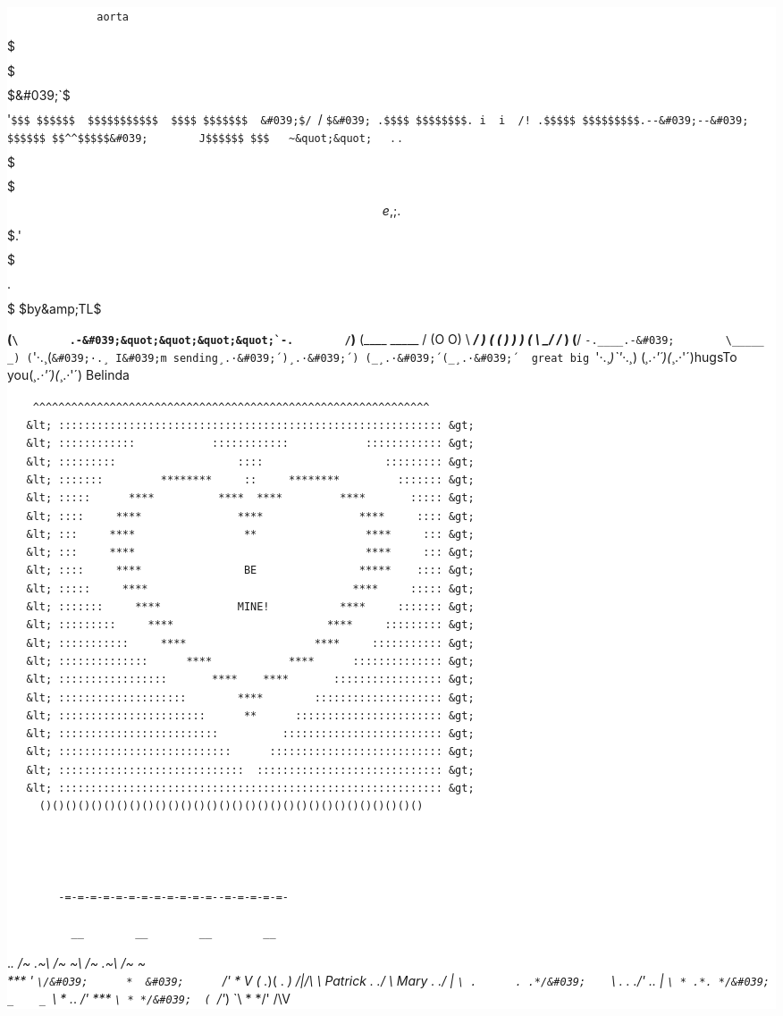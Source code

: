                   aorta



$$$$$$$$$$$$$$$$$$$$$$$$$
$$$$$$$$$$$$$$$$$$$$$$$$$
$$$$$&#039;`$$$$$$$$$$$$$&#039;`$$$
$$$$$$  $$$$$$$$$$$  $$$$
$$$$$$$  &#039;$/ `/ `$&#039; .$$$$
$$$$$$$$. i  i  /! .$$$$$
$$$$$$$$$.--&#039;--&#039;   $$$$$$
$$^^$$$$$&#039;        J$$$$$$
$$$   ~&quot;&quot;   `.   .$$$$$$$
$$$$$e,      ;  .$$$$$$$$
$$$$$$$$$$$.&#039;   $$$$$$$$$
$$$$$$$$$$$$.    $$$$$$$$
$$$$$$$$$$$$$     $by&amp;TL$


  ____(```\        .-&#039;&quot;&quot;&quot;&quot;`-.        /```)____
 (____     \_____ /  (O  O)  \ _____/     ____)
(____            (      )     )            ____)
 (____     _______\  \____/  /_______     ____)
   (______/        `-.____.-&#039;        \______)
   (`&#039;·.¸(`&#039;·.¸ I&#039;m sending¸.·&#039;´)¸.·&#039;´)
   (_¸.·&#039;´(_¸.·&#039;´  great big `&#039;·.¸_)`&#039;·.¸_)
(_¸.·&#039;´)(_¸.·&#039;´)hugsTo you(_¸.·&#039;´)(_¸.·&#039;´)   Belinda



                                    

        ^^^^^^^^^^^^^^^^^^^^^^^^^^^^^^^^^^^^^^^^^^^^^^^^^^^^^^^^^^^^^^
       &lt; :::::::::::::::::::::::::::::::::::::::::::::::::::::::::::: &gt;
       &lt; ::::::::::::            ::::::::::::            :::::::::::: &gt;
       &lt; :::::::::                   ::::                   ::::::::: &gt;
       &lt; :::::::         ********     ::     ********         ::::::: &gt;
       &lt; :::::      ****          ****  ****         ****       ::::: &gt;
       &lt; ::::     ****               ****               ****     :::: &gt;
       &lt; :::     ****                 **                 ****     ::: &gt;
       &lt; :::     ****                                    ****     ::: &gt;
       &lt; ::::     ****                BE                *****    :::: &gt;
       &lt; :::::     ****                                ****     ::::: &gt;
       &lt; :::::::     ****            MINE!           ****     ::::::: &gt;
       &lt; :::::::::     ****                        ****     ::::::::: &gt;
       &lt; :::::::::::     ****                    ****     ::::::::::: &gt;
       &lt; ::::::::::::::      ****            ****      :::::::::::::: &gt;
       &lt; :::::::::::::::::       ****    ****       ::::::::::::::::: &gt;
       &lt; ::::::::::::::::::::        ****        :::::::::::::::::::: &gt;
       &lt; :::::::::::::::::::::::      **      ::::::::::::::::::::::: &gt;
       &lt; :::::::::::::::::::::::::          ::::::::::::::::::::::::: &gt;
       &lt; :::::::::::::::::::::::::::      ::::::::::::::::::::::::::: &gt;
       &lt; :::::::::::::::::::::::::::::  ::::::::::::::::::::::::::::: &gt;
       &lt; :::::::::::::::::::::::::::::::::::::::::::::::::::::::::::: &gt;
         ()()()()()()()()()()()()()()()()()()()()()()()()()()()()()()




            -=-=-=-=-=-=-=-=-=-=-=-=--=-=-=-=-=-

              __        __        __        __
 .*.        /~ .~\    /~  ~\    /~ .~\    /~  ~\
 ***       &#039;      `\/&#039;      *  &#039;      `\/&#039;      *
  V       (                .*)(               . *)
/\|/\      \    Patrick . *./  \      Mary  . *./
  |         `\ .      . .*/&#039;    `\ .      . .*/&#039;       .*.
  |           `\ * .*. */&#039; _    _ `\ * .*. */&#039;         ***
                `\ * */&#039;  ( `\/&#039;*)  `\ * */&#039;          /\V